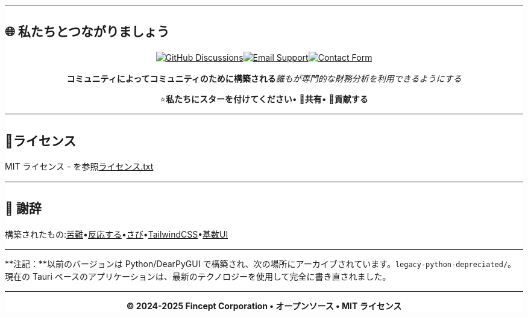 * * *

## 🌐 私たちとつながりましょう

<div align="center">

[![GitHub Discussions](https://img.shields.io/badge/GitHub-Discussions-181717?style=for-the-badge&logo=github)](https://github.com/Fincept-Corporation/FinceptTerminal/discussions)[![Email Support](https://img.shields.io/badge/Email-dev@fincept.in-D14836?style=for-the-badge&logo=gmail&logoColor=white)](mailto:dev@fincept.in)[![Contact Form](https://img.shields.io/badge/Contact-Form-4285F4?style=for-the-badge&logo=google&logoColor=white)](https://forms.gle/DUsDHwxBNRVstYMi6)

**コミュニティによってコミュニティのために構築される**_誰もが専門的な財務分析を利用できるようにする_

⭐**私たちにスターを付けてください**• 🔄**共有**• 🤝**貢献する**

</div>

* * *

## 📜ライセンス

MIT ライセンス - を参照[ライセンス.txt](https://github.com/Fincept-Corporation/FinceptTerminal/blob/main/LICENSE.txt)

* * *

## 🙏 謝辞

構築されたもの:[苦難](https://tauri.app/)•[反応する](https://react.dev/)•[さび](https://www.rust-lang.org/)•[TailwindCSS](https://tailwindcss.com/)•[基数UI](https://www.radix-ui.com/)

* * *

**注記：**以前のバージョンは Python/DearPyGUI で構築され、次の場所にアーカイブされています。`legacy-python-depreciated/`。現在の Tauri ベースのアプリケーションは、最新のテクノロジーを使用して完全に書き直されました。

* * *

<div align="center">

**© 2024-2025 Fincept Corporation • オープンソース • MIT ライセンス**

</div>
